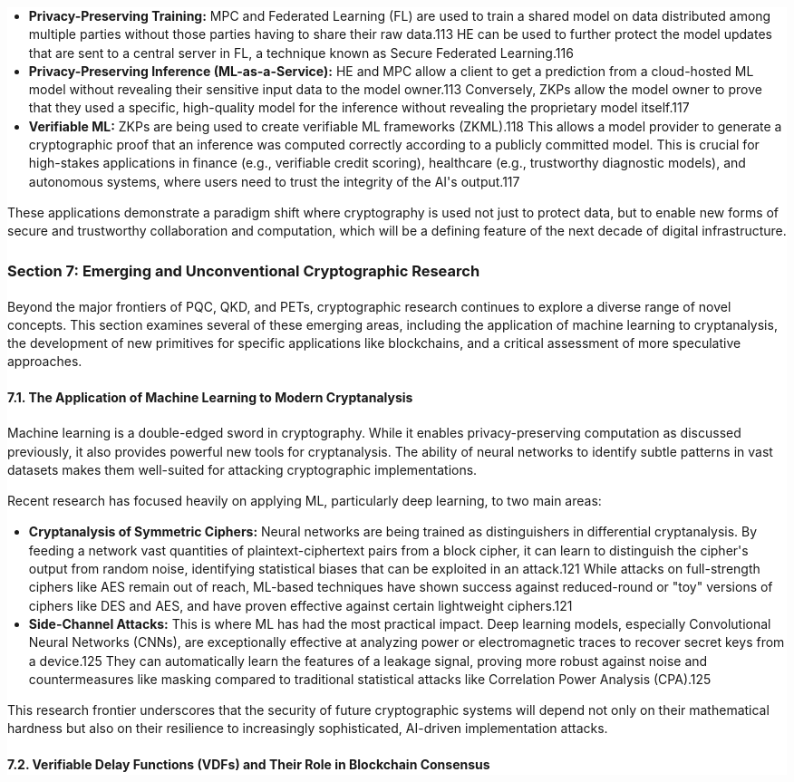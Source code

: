 * **Privacy-Preserving Training:** MPC and Federated Learning (FL) are used to train a shared model on data distributed among multiple parties without those parties having to share their raw data.113 HE can be used to further protect the model updates that are sent to a central server in FL, a technique known as Secure Federated Learning.116  
* **Privacy-Preserving Inference (ML-as-a-Service):** HE and MPC allow a client to get a prediction from a cloud-hosted ML model without revealing their sensitive input data to the model owner.113 Conversely, ZKPs allow the model owner to prove that they used a specific, high-quality model for the inference without revealing the proprietary model itself.117  
* **Verifiable ML:** ZKPs are being used to create verifiable ML frameworks (ZKML).118 This allows a model provider to generate a cryptographic proof that an inference was computed correctly according to a publicly committed model. This is crucial for high-stakes applications in finance (e.g., verifiable credit scoring), healthcare (e.g., trustworthy diagnostic models), and autonomous systems, where users need to trust the integrity of the AI's output.117

These applications demonstrate a paradigm shift where cryptography is used not just to protect data, but to enable new forms of secure and trustworthy collaboration and computation, which will be a defining feature of the next decade of digital infrastructure.

### **Section 7: Emerging and Unconventional Cryptographic Research**

Beyond the major frontiers of PQC, QKD, and PETs, cryptographic research continues to explore a diverse range of novel concepts. This section examines several of these emerging areas, including the application of machine learning to cryptanalysis, the development of new primitives for specific applications like blockchains, and a critical assessment of more speculative approaches.

#### **7.1. The Application of Machine Learning to Modern Cryptanalysis**

Machine learning is a double-edged sword in cryptography. While it enables privacy-preserving computation as discussed previously, it also provides powerful new tools for cryptanalysis. The ability of neural networks to identify subtle patterns in vast datasets makes them well-suited for attacking cryptographic implementations.

Recent research has focused heavily on applying ML, particularly deep learning, to two main areas:

* **Cryptanalysis of Symmetric Ciphers:** Neural networks are being trained as distinguishers in differential cryptanalysis. By feeding a network vast quantities of plaintext-ciphertext pairs from a block cipher, it can learn to distinguish the cipher's output from random noise, identifying statistical biases that can be exploited in an attack.121 While attacks on full-strength ciphers like AES remain out of reach, ML-based techniques have shown success against reduced-round or "toy" versions of ciphers like DES and AES, and have proven effective against certain lightweight ciphers.121  
* **Side-Channel Attacks:** This is where ML has had the most practical impact. Deep learning models, especially Convolutional Neural Networks (CNNs), are exceptionally effective at analyzing power or electromagnetic traces to recover secret keys from a device.125 They can automatically learn the features of a leakage signal, proving more robust against noise and countermeasures like masking compared to traditional statistical attacks like Correlation Power Analysis (CPA).125

This research frontier underscores that the security of future cryptographic systems will depend not only on their mathematical hardness but also on their resilience to increasingly sophisticated, AI-driven implementation attacks.

#### **7.2. Verifiable Delay Functions (VDFs) and Their Role in Blockchain Consensus**
